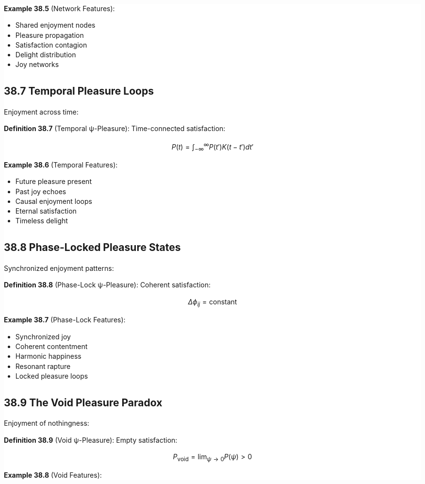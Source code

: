 **Example 38.5** (Network Features):

- Shared enjoyment nodes
- Pleasure propagation
- Satisfaction contagion
- Delight distribution
- Joy networks

## 38.7 Temporal Pleasure Loops

Enjoyment across time:

**Definition 38.7** (Temporal ψ-Pleasure): Time-connected satisfaction:

$$
P(t) = \int_{-\infty}^{\infty} P(t') K(t-t') dt'
$$

**Example 38.6** (Temporal Features):

- Future pleasure present
- Past joy echoes
- Causal enjoyment loops
- Eternal satisfaction
- Timeless delight

## 38.8 Phase-Locked Pleasure States

Synchronized enjoyment patterns:

**Definition 38.8** (Phase-Lock ψ-Pleasure): Coherent satisfaction:

$$
\Delta\phi_{ij} = \text{constant}
$$

**Example 38.7** (Phase-Lock Features):

- Synchronized joy
- Coherent contentment
- Harmonic happiness
- Resonant rapture
- Locked pleasure loops

## 38.9 The Void Pleasure Paradox

Enjoyment of nothingness:

**Definition 38.9** (Void ψ-Pleasure): Empty satisfaction:

$$
P_{\text{void}} = \lim_{\psi \to 0} P(\psi) > 0
$$

**Example 38.8** (Void Features):
